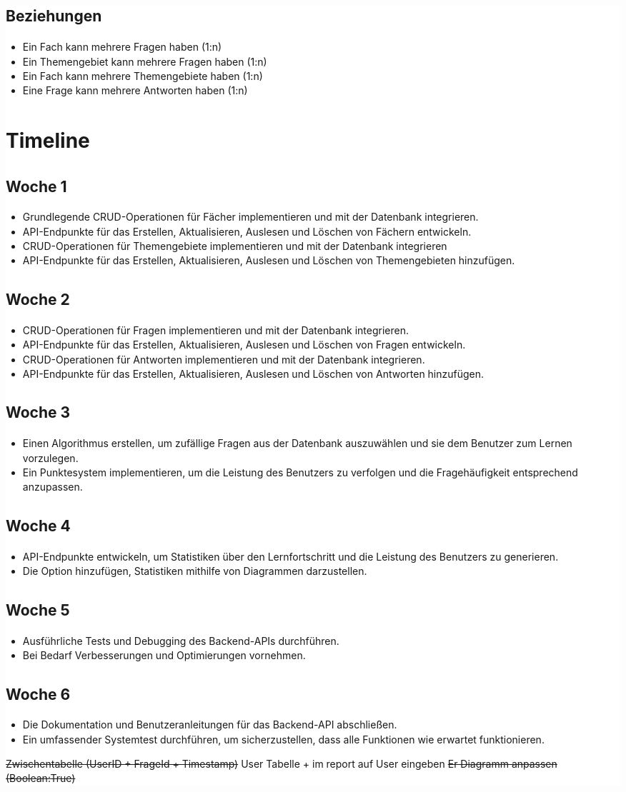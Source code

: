 ## Beziehungen
- Ein Fach kann mehrere Fragen haben (1:n)
- Ein Themengebiet kann mehrere Fragen haben (1:n)
- Ein Fach kann mehrere Themengebiete haben (1:n)
- Eine Frage kann mehrere Antworten haben (1:n)






# Timeline
## Woche 1
- Grundlegende CRUD-Operationen für Fächer implementieren und mit der Datenbank integrieren.
- API-Endpunkte für das Erstellen, Aktualisieren, Auslesen und Löschen von Fächern entwickeln.
- CRUD-Operationen für Themengebiete implementieren und mit der Datenbank integrieren
- API-Endpunkte für das Erstellen, Aktualisieren, Auslesen und Löschen von Themengebieten hinzufügen.

## Woche 2
- CRUD-Operationen für Fragen implementieren und mit der Datenbank integrieren.
- API-Endpunkte für das Erstellen, Aktualisieren, Auslesen und Löschen von Fragen entwickeln.
- CRUD-Operationen für Antworten implementieren und mit der Datenbank integrieren.
- API-Endpunkte für das Erstellen, Aktualisieren, Auslesen und Löschen von Antworten hinzufügen.

## Woche 3
- Einen Algorithmus erstellen, um zufällige Fragen aus der Datenbank auszuwählen und sie dem Benutzer zum Lernen vorzulegen.
- Ein Punktesystem implementieren, um die Leistung des Benutzers zu verfolgen und die Fragehäufigkeit entsprechend anzupassen.

## Woche 4
- API-Endpunkte entwickeln, um Statistiken über den Lernfortschritt und die Leistung des Benutzers zu generieren.
- Die Option hinzufügen, Statistiken mithilfe von Diagrammen darzustellen.

## Woche 5
- Ausführliche Tests und Debugging des Backend-APIs durchführen.
- Bei Bedarf Verbesserungen und Optimierungen vornehmen.

## Woche 6
- Die Dokumentation und Benutzeranleitungen für das Backend-API abschließen.
- Ein umfassender Systemtest durchführen, um sicherzustellen, dass alle Funktionen wie erwartet funktionieren.


~~Zwischentabelle (UserID + FrageId + Timestamp)~~
User Tabelle + im report auf User eingeben
~~Er Diagramm anpassen (Boolean:True)~~